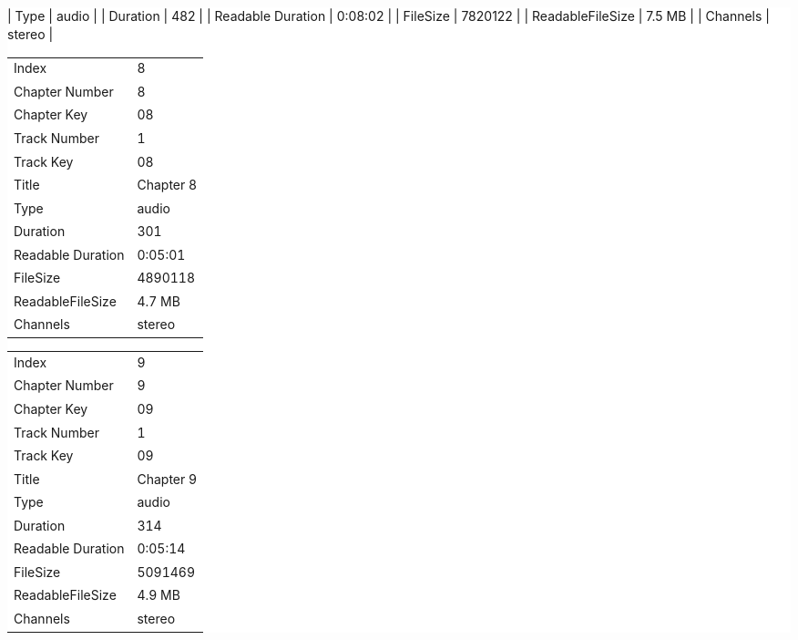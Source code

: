 | Type | audio |
| Duration | 482 |
| Readable Duration | 0:08:02 |
| FileSize | 7820122 |
| ReadableFileSize | 7.5 MB |
| Channels | stereo |

|  |  |
| - | - |
| Index | 8 |
| Chapter Number | 8 |
| Chapter Key | 08 |
| Track Number | 1 |
| Track Key | 08 |
| Title | Chapter 8 |
| Type | audio |
| Duration | 301 |
| Readable Duration | 0:05:01 |
| FileSize | 4890118 |
| ReadableFileSize | 4.7 MB |
| Channels | stereo |

|  |  |
| - | - |
| Index | 9 |
| Chapter Number | 9 |
| Chapter Key | 09 |
| Track Number | 1 |
| Track Key | 09 |
| Title | Chapter 9 |
| Type | audio |
| Duration | 314 |
| Readable Duration | 0:05:14 |
| FileSize | 5091469 |
| ReadableFileSize | 4.9 MB |
| Channels | stereo |
